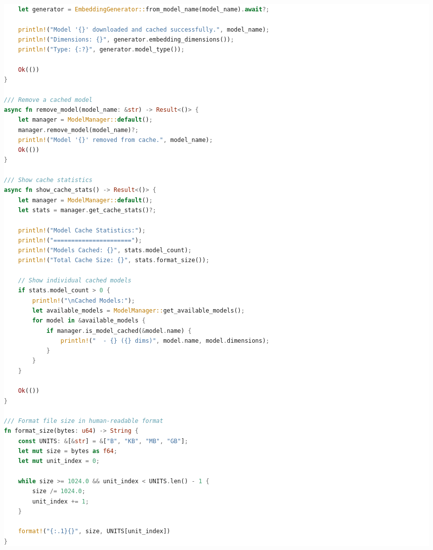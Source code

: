 ```rust
    let generator = EmbeddingGenerator::from_model_name(model_name).await?;
    
    println!("Model '{}' downloaded and cached successfully.", model_name);
    println!("Dimensions: {}", generator.embedding_dimensions());
    println!("Type: {:?}", generator.model_type());
    
    Ok(())
}

/// Remove a cached model
async fn remove_model(model_name: &str) -> Result<()> {
    let manager = ModelManager::default();
    manager.remove_model(model_name)?;
    println!("Model '{}' removed from cache.", model_name);
    Ok(())
}

/// Show cache statistics
async fn show_cache_stats() -> Result<()> {
    let manager = ModelManager::default();
    let stats = manager.get_cache_stats()?;
    
    println!("Model Cache Statistics:");
    println!("======================");
    println!("Models Cached: {}", stats.model_count);
    println!("Total Cache Size: {}", stats.format_size());
    
    // Show individual cached models
    if stats.model_count > 0 {
        println!("\nCached Models:");
        let available_models = ModelManager::get_available_models();
        for model in &available_models {
            if manager.is_model_cached(&model.name) {
                println!("  - {} ({} dims)", model.name, model.dimensions);
            }
        }
    }
    
    Ok(())
}

/// Format file size in human-readable format
fn format_size(bytes: u64) -> String {
    const UNITS: &[&str] = &["B", "KB", "MB", "GB"];
    let mut size = bytes as f64;
    let mut unit_index = 0;
    
    while size >= 1024.0 && unit_index < UNITS.len() - 1 {
        size /= 1024.0;
        unit_index += 1;
    }
    
    format!("{:.1}{}", size, UNITS[unit_index])
}
```
